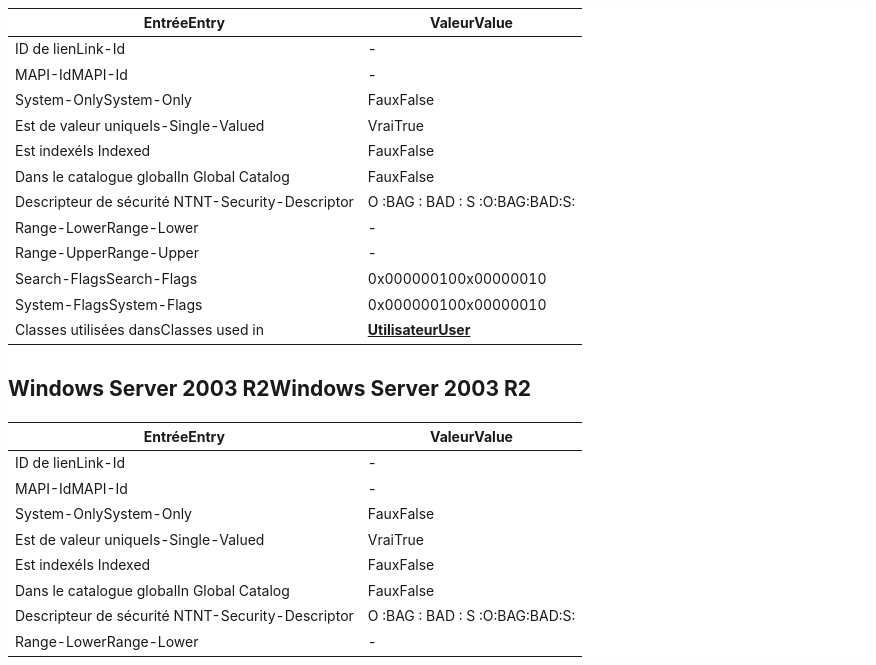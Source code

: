 

| <span data-ttu-id="b325a-155">Entrée</span><span class="sxs-lookup"><span data-stu-id="b325a-155">Entry</span></span> | <span data-ttu-id="b325a-156">Valeur</span><span class="sxs-lookup"><span data-stu-id="b325a-156">Value</span></span> |
|------------------------|-----------------------------------|
| <span data-ttu-id="b325a-157">ID de lien</span><span class="sxs-lookup"><span data-stu-id="b325a-157">Link-Id</span></span>                | \-                                |
| <span data-ttu-id="b325a-158">MAPI-Id</span><span class="sxs-lookup"><span data-stu-id="b325a-158">MAPI-Id</span></span>                | \-                                |
| <span data-ttu-id="b325a-159">System-Only</span><span class="sxs-lookup"><span data-stu-id="b325a-159">System-Only</span></span>            | <span data-ttu-id="b325a-160">Faux</span><span class="sxs-lookup"><span data-stu-id="b325a-160">False</span></span>                             |
| <span data-ttu-id="b325a-161">Est de valeur unique</span><span class="sxs-lookup"><span data-stu-id="b325a-161">Is-Single-Valued</span></span>       | <span data-ttu-id="b325a-162">Vrai</span><span class="sxs-lookup"><span data-stu-id="b325a-162">True</span></span>                              |
| <span data-ttu-id="b325a-163">Est indexé</span><span class="sxs-lookup"><span data-stu-id="b325a-163">Is Indexed</span></span>             | <span data-ttu-id="b325a-164">Faux</span><span class="sxs-lookup"><span data-stu-id="b325a-164">False</span></span>                             |
| <span data-ttu-id="b325a-165">Dans le catalogue global</span><span class="sxs-lookup"><span data-stu-id="b325a-165">In Global Catalog</span></span>      | <span data-ttu-id="b325a-166">Faux</span><span class="sxs-lookup"><span data-stu-id="b325a-166">False</span></span>                             |
| <span data-ttu-id="b325a-167">Descripteur de sécurité NT</span><span class="sxs-lookup"><span data-stu-id="b325a-167">NT-Security-Descriptor</span></span> | <span data-ttu-id="b325a-168">O :BAG : BAD : S :</span><span class="sxs-lookup"><span data-stu-id="b325a-168">O:BAG:BAD:S:</span></span>                      |
| <span data-ttu-id="b325a-169">Range-Lower</span><span class="sxs-lookup"><span data-stu-id="b325a-169">Range-Lower</span></span>            | \-                                |
| <span data-ttu-id="b325a-170">Range-Upper</span><span class="sxs-lookup"><span data-stu-id="b325a-170">Range-Upper</span></span>            | \-                                |
| <span data-ttu-id="b325a-171">Search-Flags</span><span class="sxs-lookup"><span data-stu-id="b325a-171">Search-Flags</span></span>           | <span data-ttu-id="b325a-172">0x00000010</span><span class="sxs-lookup"><span data-stu-id="b325a-172">0x00000010</span></span>                        |
| <span data-ttu-id="b325a-173">System-Flags</span><span class="sxs-lookup"><span data-stu-id="b325a-173">System-Flags</span></span>           | <span data-ttu-id="b325a-174">0x00000010</span><span class="sxs-lookup"><span data-stu-id="b325a-174">0x00000010</span></span>                        |
| <span data-ttu-id="b325a-175">Classes utilisées dans</span><span class="sxs-lookup"><span data-stu-id="b325a-175">Classes used in</span></span>        | [<span data-ttu-id="b325a-176">**Utilisateur**</span><span class="sxs-lookup"><span data-stu-id="b325a-176">**User**</span></span>](c-user.md)<br/> |



## <a name="windows-server-2003-r2"></a><span data-ttu-id="b325a-177">Windows Server 2003 R2</span><span class="sxs-lookup"><span data-stu-id="b325a-177">Windows Server 2003 R2</span></span>



| <span data-ttu-id="b325a-178">Entrée</span><span class="sxs-lookup"><span data-stu-id="b325a-178">Entry</span></span> | <span data-ttu-id="b325a-179">Valeur</span><span class="sxs-lookup"><span data-stu-id="b325a-179">Value</span></span> |
|------------------------|-----------------------------------|
| <span data-ttu-id="b325a-180">ID de lien</span><span class="sxs-lookup"><span data-stu-id="b325a-180">Link-Id</span></span>                | \-                                |
| <span data-ttu-id="b325a-181">MAPI-Id</span><span class="sxs-lookup"><span data-stu-id="b325a-181">MAPI-Id</span></span>                | \-                                |
| <span data-ttu-id="b325a-182">System-Only</span><span class="sxs-lookup"><span data-stu-id="b325a-182">System-Only</span></span>            | <span data-ttu-id="b325a-183">Faux</span><span class="sxs-lookup"><span data-stu-id="b325a-183">False</span></span>                             |
| <span data-ttu-id="b325a-184">Est de valeur unique</span><span class="sxs-lookup"><span data-stu-id="b325a-184">Is-Single-Valued</span></span>       | <span data-ttu-id="b325a-185">Vrai</span><span class="sxs-lookup"><span data-stu-id="b325a-185">True</span></span>                              |
| <span data-ttu-id="b325a-186">Est indexé</span><span class="sxs-lookup"><span data-stu-id="b325a-186">Is Indexed</span></span>             | <span data-ttu-id="b325a-187">Faux</span><span class="sxs-lookup"><span data-stu-id="b325a-187">False</span></span>                             |
| <span data-ttu-id="b325a-188">Dans le catalogue global</span><span class="sxs-lookup"><span data-stu-id="b325a-188">In Global Catalog</span></span>      | <span data-ttu-id="b325a-189">Faux</span><span class="sxs-lookup"><span data-stu-id="b325a-189">False</span></span>                             |
| <span data-ttu-id="b325a-190">Descripteur de sécurité NT</span><span class="sxs-lookup"><span data-stu-id="b325a-190">NT-Security-Descriptor</span></span> | <span data-ttu-id="b325a-191">O :BAG : BAD : S :</span><span class="sxs-lookup"><span data-stu-id="b325a-191">O:BAG:BAD:S:</span></span>                      |
| <span data-ttu-id="b325a-192">Range-Lower</span><span class="sxs-lookup"><span data-stu-id="b325a-192">Range-Lower</span></span>            | \-                                |